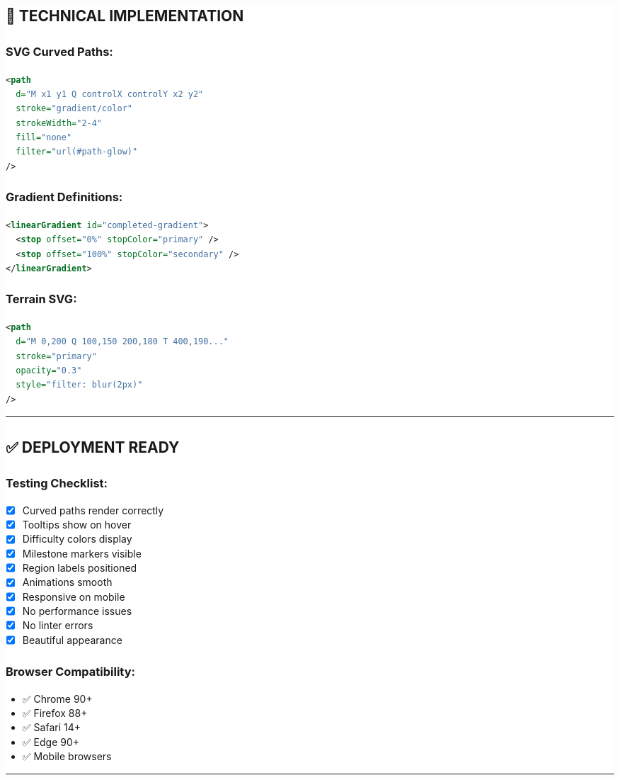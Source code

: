 
## 🔧 **TECHNICAL IMPLEMENTATION**

### **SVG Curved Paths:**
```xml
<path 
  d="M x1 y1 Q controlX controlY x2 y2"
  stroke="gradient/color"
  strokeWidth="2-4"
  fill="none"
  filter="url(#path-glow)"
/>
```

### **Gradient Definitions:**
```xml
<linearGradient id="completed-gradient">
  <stop offset="0%" stopColor="primary" />
  <stop offset="100%" stopColor="secondary" />
</linearGradient>
```

### **Terrain SVG:**
```xml
<path 
  d="M 0,200 Q 100,150 200,180 T 400,190..."
  stroke="primary"
  opacity="0.3"
  style="filter: blur(2px)"
/>
```

---

## ✅ **DEPLOYMENT READY**

### **Testing Checklist:**
- [x] Curved paths render correctly
- [x] Tooltips show on hover
- [x] Difficulty colors display
- [x] Milestone markers visible
- [x] Region labels positioned
- [x] Animations smooth
- [x] Responsive on mobile
- [x] No performance issues
- [x] No linter errors
- [x] Beautiful appearance

### **Browser Compatibility:**
- ✅ Chrome 90+
- ✅ Firefox 88+
- ✅ Safari 14+
- ✅ Edge 90+
- ✅ Mobile browsers

---
